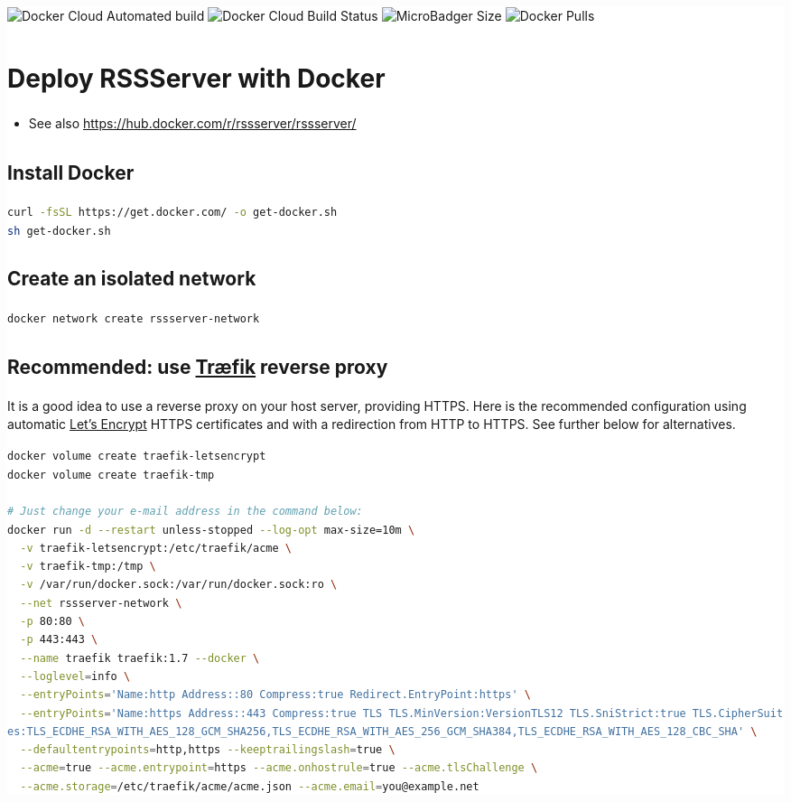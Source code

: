 ![Docker Cloud Automated build](https://img.shields.io/docker/cloud/automated/rssserver/rssserver.svg)
![Docker Cloud Build Status](https://img.shields.io/docker/cloud/build/rssserver/rssserver.svg)
![MicroBadger Size](https://img.shields.io/microbadger/image-size/rssserver/rssserver.svg)
![Docker Pulls](https://img.shields.io/docker/pulls/rssserver/rssserver.svg)

# Deploy RSSServer with Docker
* See also https://hub.docker.com/r/rssserver/rssserver/


## Install Docker

```sh
curl -fsSL https://get.docker.com/ -o get-docker.sh
sh get-docker.sh
```


## Create an isolated network
```sh
docker network create rssserver-network
```

## Recommended: use [Træfik](https://traefik.io/) reverse proxy
It is a good idea to use a reverse proxy on your host server, providing HTTPS.
Here is the recommended configuration using automatic [Let’s Encrypt](https://letsencrypt.org/) HTTPS certificates and with a redirection from HTTP to HTTPS. See further below for alternatives.

```sh
docker volume create traefik-letsencrypt
docker volume create traefik-tmp

# Just change your e-mail address in the command below:
docker run -d --restart unless-stopped --log-opt max-size=10m \
  -v traefik-letsencrypt:/etc/traefik/acme \
  -v traefik-tmp:/tmp \
  -v /var/run/docker.sock:/var/run/docker.sock:ro \
  --net rssserver-network \
  -p 80:80 \
  -p 443:443 \
  --name traefik traefik:1.7 --docker \
  --loglevel=info \
  --entryPoints='Name:http Address::80 Compress:true Redirect.EntryPoint:https' \
  --entryPoints='Name:https Address::443 Compress:true TLS TLS.MinVersion:VersionTLS12 TLS.SniStrict:true TLS.CipherSuites:TLS_ECDHE_RSA_WITH_AES_128_GCM_SHA256,TLS_ECDHE_RSA_WITH_AES_256_GCM_SHA384,TLS_ECDHE_RSA_WITH_AES_128_CBC_SHA' \
  --defaultentrypoints=http,https --keeptrailingslash=true \
  --acme=true --acme.entrypoint=https --acme.onhostrule=true --acme.tlsChallenge \
  --acme.storage=/etc/traefik/acme/acme.json --acme.email=you@example.net
```
